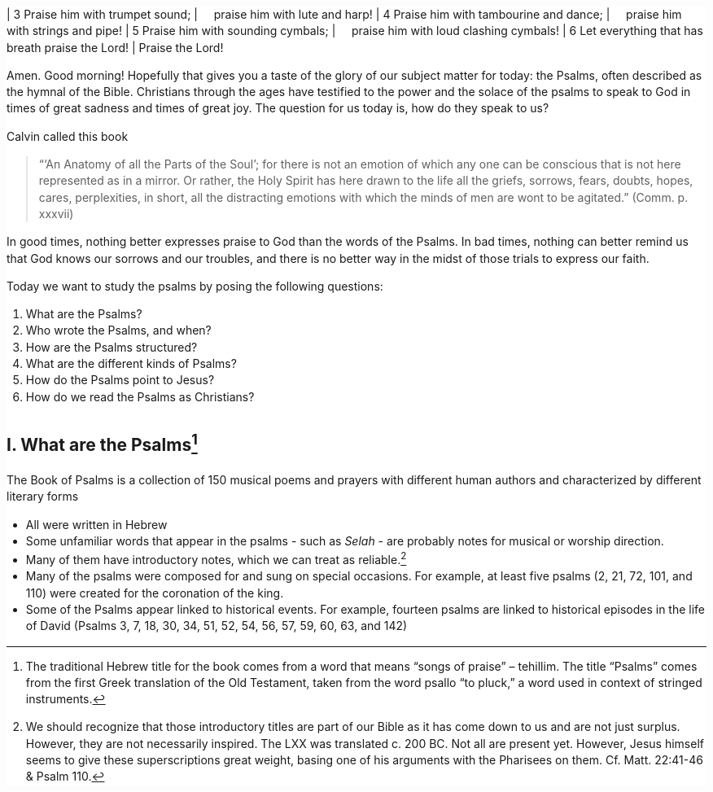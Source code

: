 | 3 Praise him with trumpet sound;
|     praise him with lute and harp!
| 4 Praise him with tambourine and dance;
|     praise him with strings and pipe!
| 5 Praise him with sounding cymbals;
|     praise him with loud clashing cymbals!
| 6 Let everything that has breath praise the Lord!
| Praise the Lord!

Amen.  Good morning!  Hopefully that gives you a taste of the glory of our subject matter for today: the Psalms, often described as the hymnal of the Bible. Christians through the ages have testified to the power and the solace of the psalms to speak to God in times of great sadness and times of great joy. The question for us today is, how do they speak to us?

Calvin called this book

> “‘An Anatomy of all the Parts of the Soul’; for there is not an emotion of which any one can be conscious that is not here represented as in a mirror. Or rather, the Holy Spirit has here drawn to the life all the griefs, sorrows, fears, doubts, hopes, cares, perplexities, in short, all the distracting emotions with which the minds of men are wont to be agitated.” (Comm. p. xxxvii)

In good times, nothing better expresses praise to God than the words of the Psalms. In bad times, nothing can better remind us that God knows our sorrows and our troubles, and there is no better way in the midst of those trials to express our faith.

Today we want to study the psalms by posing the following questions:

1. What are the Psalms?
2. Who wrote the Psalms, and when?
3. How are the Psalms structured?
4. What are the different kinds of Psalms?
5. How do the Psalms point to Jesus?
6. How do we read the Psalms as Christians?

## I. What are the Psalms[^1]

The Book of Psalms is a collection of 150 musical poems and prayers with different human authors and characterized by different literary forms

- All were written in Hebrew
- Some unfamiliar words that appear in the psalms - such as _Selah_ - are probably notes for musical or worship direction.
- Many of them have introductory notes, which we can treat as reliable.[^2]
- Many of the psalms were composed for and sung on special occasions. For example, at least five psalms (2, 21, 72, 101, and 110) were created for the coronation of the king.
- Some of the Psalms appear linked to historical events. For example, fourteen psalms are linked to historical episodes in the life of David (Psalms 3, 7, 18, 30, 34, 51, 52, 54, 56, 57, 59, 60, 63, and 142)


[^1]: The traditional Hebrew title for the book comes from a word that means “songs of praise” – tehillim. The title “Psalms” comes from the first Greek translation of the Old Testament, taken from the word psallo “to pluck,” a word used in context of stringed instruments.
[^2]: We should recognize that those introductory titles are part of our Bible as it has come down to us and are not just surplus. However, they are not necessarily inspired. The LXX was translated c. 200 BC. Not all are present yet. However, Jesus himself seems to give these superscriptions great weight, basing one of his arguments with the Pharisees on them. Cf. Matt. 22:41-46 & Psalm 110.
[^3]: Dempster, 194
[^4]: Psalm 110 is a good example of this
[^5]: Paraphrasing Goldsworthy, Preaching the Whole Bible as Christian Scripture, 201
[^6]: This section continues to quote from Drew.
[^7]: In addition to these comments about understanding and interpreting Proverbs, Mark Dever has given us seven guidelines in his overview sermon a few years ago:
[^8]: From here on, italicized type indicates direct quotes from Promises Made by Mark Dever.